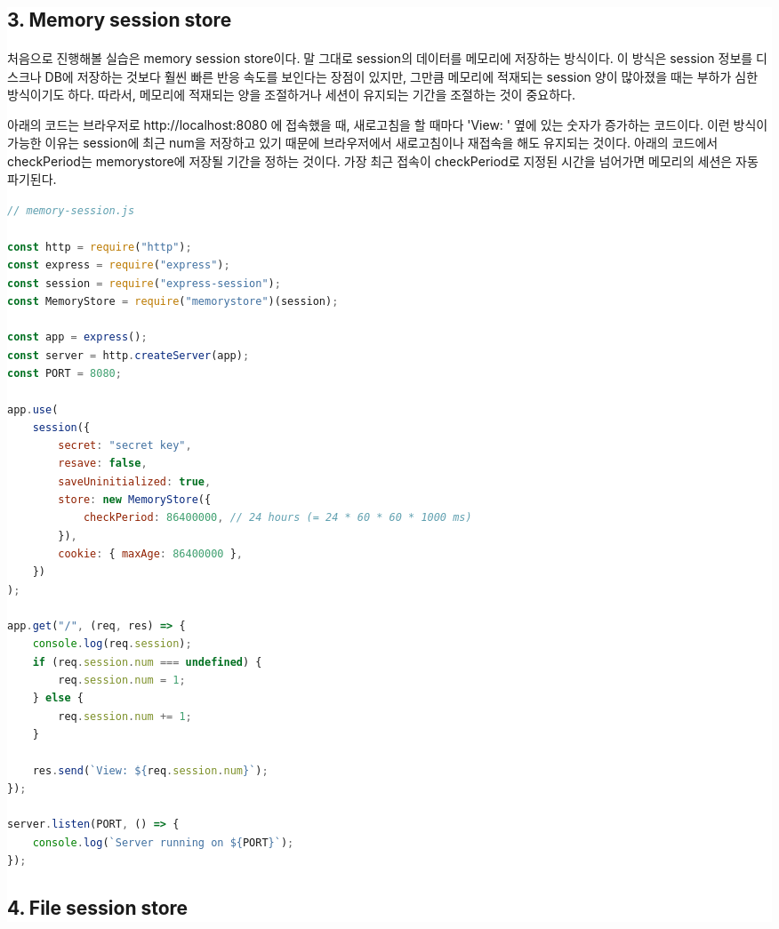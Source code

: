 ## 3. Memory session store

처음으로 진행해볼 실습은 memory session store이다. 말 그대로 session의 데이터를 메모리에 저장하는 방식이다. 이 방식은 session 정보를 디스크나 DB에 저장하는 것보다 훨씬 빠른 반응 속도를 보인다는 장점이 있지만, 그만큼 메모리에 적재되는 session 양이 많아졌을 때는 부하가 심한 방식이기도 하다. 따라서, 메모리에 적재되는 양을 조절하거나 세션이 유지되는 기간을 조절하는 것이 중요하다.

아래의 코드는 브라우저로 http://localhost:8080 에 접속했을 때, 새로고침을 할 때마다 'View: ' 옆에 있는 숫자가 증가하는 코드이다. 이런 방식이 가능한 이유는 session에 최근 num을 저장하고 있기 때문에 브라우저에서 새로고침이나 재접속을 해도 유지되는 것이다.
아래의 코드에서 checkPeriod는 memorystore에 저장될 기간을 정하는 것이다. 가장 최근 접속이 checkPeriod로 지정된 시간을 넘어가면 메모리의 세션은 자동 파기된다.

```js
// memory-session.js

const http = require("http");
const express = require("express");
const session = require("express-session");
const MemoryStore = require("memorystore")(session);

const app = express();
const server = http.createServer(app);
const PORT = 8080;

app.use(
    session({
        secret: "secret key",
        resave: false,
        saveUninitialized: true,
        store: new MemoryStore({
            checkPeriod: 86400000, // 24 hours (= 24 * 60 * 60 * 1000 ms)
        }),
        cookie: { maxAge: 86400000 },
    })
);

app.get("/", (req, res) => {
    console.log(req.session);
    if (req.session.num === undefined) {
        req.session.num = 1;
    } else {
        req.session.num += 1;
    }

    res.send(`View: ${req.session.num}`);
});

server.listen(PORT, () => {
    console.log(`Server running on ${PORT}`);
});
```

## 4. File session store
